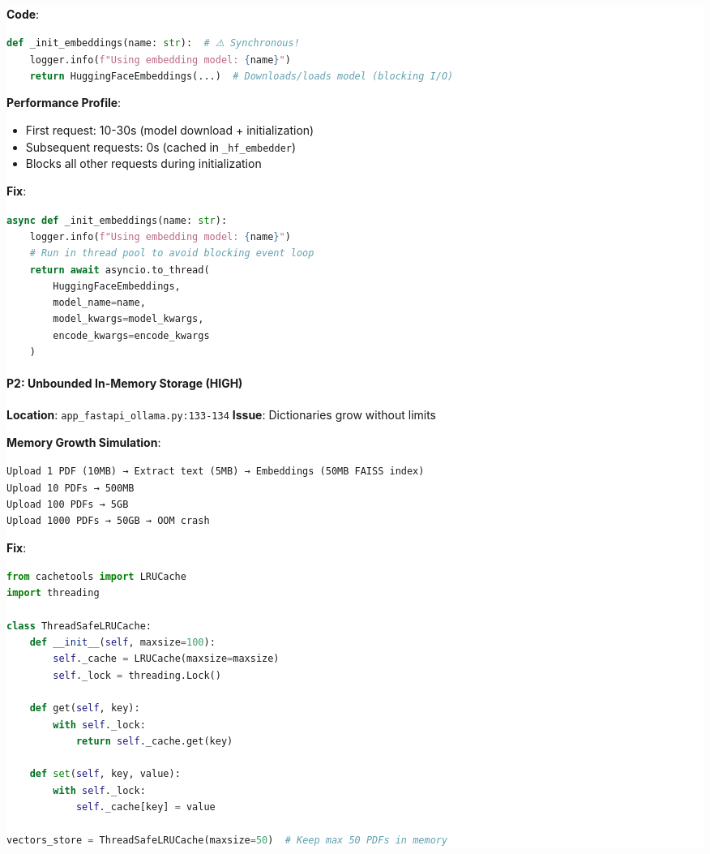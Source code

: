 **Code**:
```python
def _init_embeddings(name: str):  # ⚠️ Synchronous!
    logger.info(f"Using embedding model: {name}")
    return HuggingFaceEmbeddings(...)  # Downloads/loads model (blocking I/O)
```

**Performance Profile**:
- First request: 10-30s (model download + initialization)
- Subsequent requests: 0s (cached in `_hf_embedder`)
- Blocks all other requests during initialization

**Fix**:
```python
async def _init_embeddings(name: str):
    logger.info(f"Using embedding model: {name}")
    # Run in thread pool to avoid blocking event loop
    return await asyncio.to_thread(
        HuggingFaceEmbeddings,
        model_name=name,
        model_kwargs=model_kwargs,
        encode_kwargs=encode_kwargs
    )
```

#### P2: Unbounded In-Memory Storage (HIGH)
**Location**: `app_fastapi_ollama.py:133-134`
**Issue**: Dictionaries grow without limits

**Memory Growth Simulation**:
```
Upload 1 PDF (10MB) → Extract text (5MB) → Embeddings (50MB FAISS index)
Upload 10 PDFs → 500MB
Upload 100 PDFs → 5GB
Upload 1000 PDFs → 50GB → OOM crash
```

**Fix**:
```python
from cachetools import LRUCache
import threading

class ThreadSafeLRUCache:
    def __init__(self, maxsize=100):
        self._cache = LRUCache(maxsize=maxsize)
        self._lock = threading.Lock()

    def get(self, key):
        with self._lock:
            return self._cache.get(key)

    def set(self, key, value):
        with self._lock:
            self._cache[key] = value

vectors_store = ThreadSafeLRUCache(maxsize=50)  # Keep max 50 PDFs in memory
```
